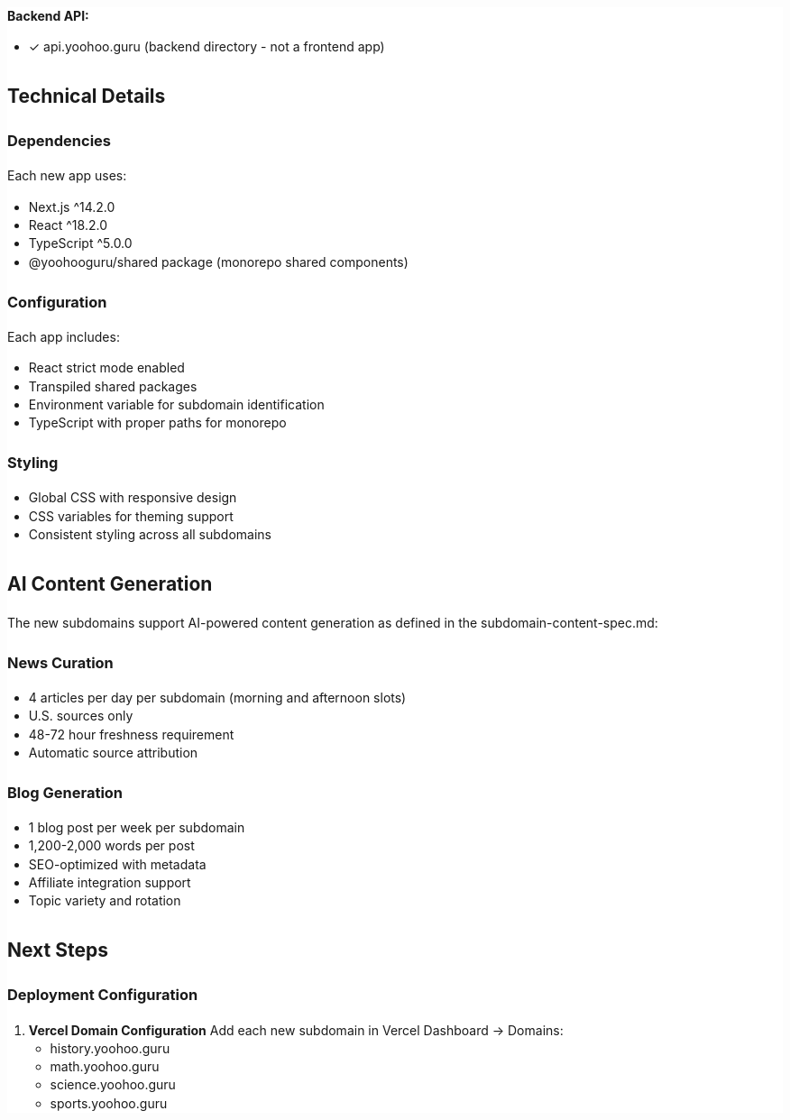 
**Backend API:**
- ✓ api.yoohoo.guru (backend directory - not a frontend app)

## Technical Details

### Dependencies
Each new app uses:
- Next.js ^14.2.0
- React ^18.2.0
- TypeScript ^5.0.0
- @yoohooguru/shared package (monorepo shared components)

### Configuration
Each app includes:
- React strict mode enabled
- Transpiled shared packages
- Environment variable for subdomain identification
- TypeScript with proper paths for monorepo

### Styling
- Global CSS with responsive design
- CSS variables for theming support
- Consistent styling across all subdomains

## AI Content Generation

The new subdomains support AI-powered content generation as defined in the subdomain-content-spec.md:

### News Curation
- 4 articles per day per subdomain (morning and afternoon slots)
- U.S. sources only
- 48-72 hour freshness requirement
- Automatic source attribution

### Blog Generation
- 1 blog post per week per subdomain
- 1,200-2,000 words per post
- SEO-optimized with metadata
- Affiliate integration support
- Topic variety and rotation

## Next Steps

### Deployment Configuration
1. **Vercel Domain Configuration**
   Add each new subdomain in Vercel Dashboard → Domains:
   - history.yoohoo.guru
   - math.yoohoo.guru
   - science.yoohoo.guru
   - sports.yoohoo.guru
